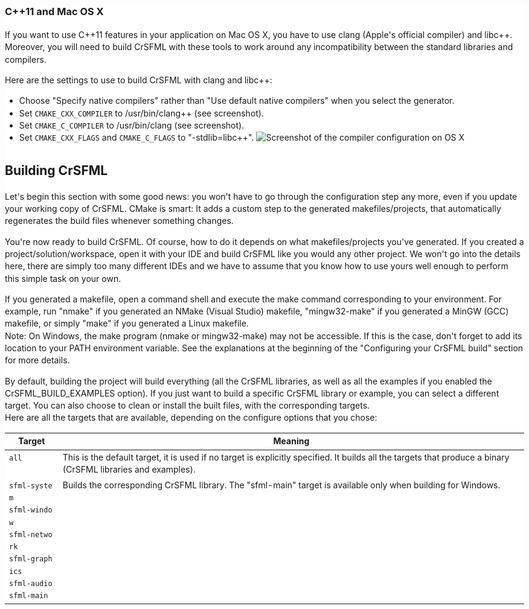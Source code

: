 ### C++11 and Mac OS X

If you want to use C++11 features in your application on Mac OS X, you have to use clang (Apple's official compiler) and libc++. Moreover, you will need to build CrSFML with these tools to work around any incompatibility between the standard libraries and compilers. 

Here are the settings to use to build CrSFML with clang and libc++: 

  * Choose "Specify native compilers" rather than "Use default native compilers" when you select the generator.
  * Set `CMAKE_CXX_COMPILER` to /usr/bin/clang++ (see screenshot).
  * Set `CMAKE_C_COMPILER` to /usr/bin/clang (see screenshot).
  * Set `CMAKE_CXX_FLAGS` and `CMAKE_C_FLAGS` to "-stdlib=libc++".
![Screenshot of the compiler configuration on OS X](./images/cmake-osx-compilers.png)

## Building CrSFML

Let's begin this section with some good news: you won't have to go through the configuration step any more, even if you update your working copy of CrSFML. CMake is smart: It adds a custom step to the generated makefiles/projects, that automatically regenerates the build files whenever something changes. 

You're now ready to build CrSFML. Of course, how to do it depends on what makefiles/projects you've generated. If you created a project/solution/workspace, open it with your IDE and build CrSFML like you would any other project. We won't go into the details here, there are simply too many different IDEs and we have to assume that you know how to use yours well enough to perform this simple task on your own. 

If you generated a makefile, open a command shell and execute the make command corresponding to your environment. For example, run "nmake" if you generated an NMake (Visual Studio) makefile, "mingw32-make" if you generated a MinGW (GCC) makefile, or simply "make" if you generated a Linux makefile.  
Note: On Windows, the make program (nmake or mingw32-make) may not be accessible. If this is the case, don't forget to add its location to your PATH environment variable. See the explanations at the beginning of the "Configuring your CrSFML build" section for more details. 

By default, building the project will build everything (all the CrSFML libraries, as well as all the examples if you enabled the CrSFML_BUILD_EXAMPLES option). If you just want to build a specific CrSFML library or example, you can select a different target. You can also choose to clean or install the built files, with the corresponding targets.  
Here are all the targets that are available, depending on the configure options that you chose:   

<table>
    <thead>
        <tr>
            <th>Target</th>
            <th>Meaning</th>
        </tr>
    </thead>
    <tbody>
        <tr>
            <td><code>all</code></td>
            <td>
                This is the default target, it is used if no target is explicitly specified. It builds all the targets that produce a binary
                (CrSFML libraries and examples).
            </td>
        </tr>
        <tr>
            <td><code>sfml&#8209;system<br/>sfml&#8209;window<br/>sfml&#8209;network<br/>sfml&#8209;graphics<br/>sfml&#8209;audio<br/>sfml&#8209;main</code></td>
            <td>
                Builds the corresponding CrSFML library. The "sfml-main" target is available only when building for Windows.
            </td>
        </tr>